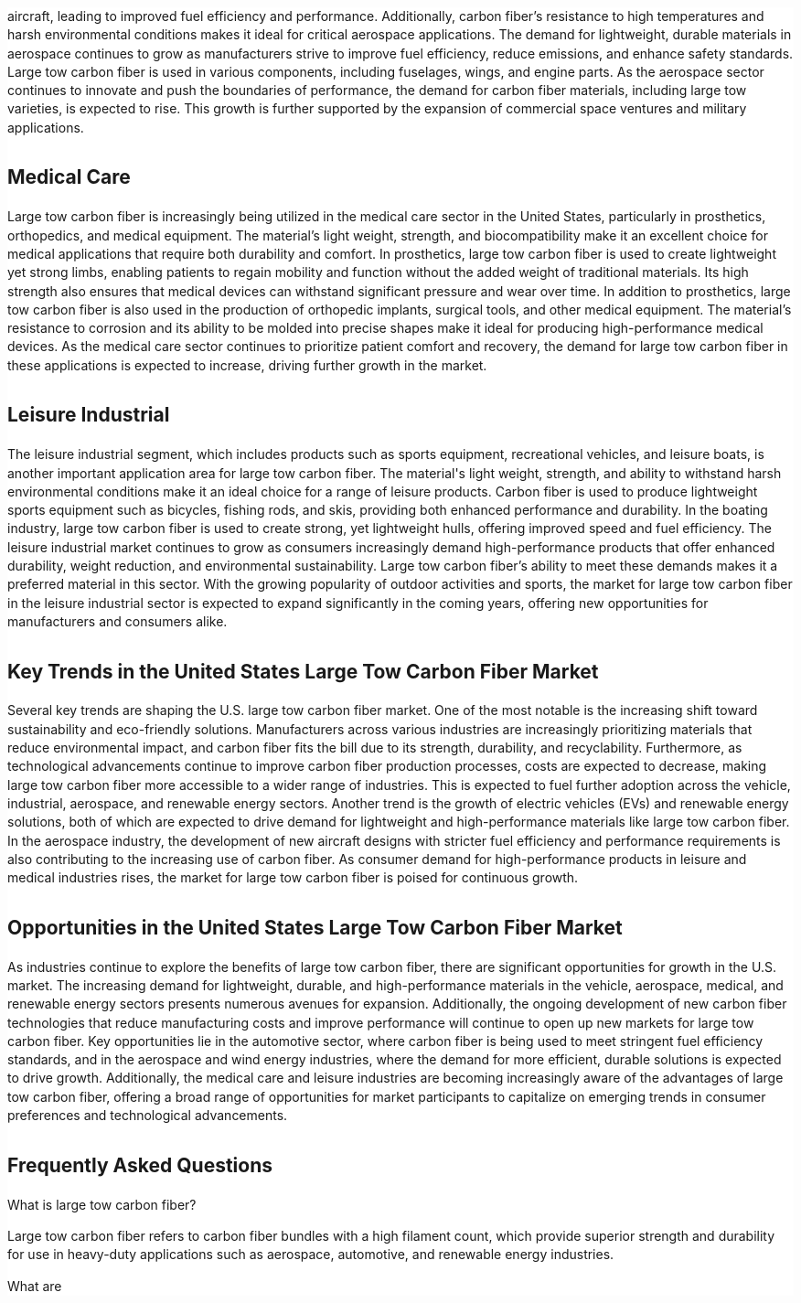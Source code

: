 aircraft, leading to improved fuel efficiency and performance. Additionally, carbon fiber’s resistance to high temperatures and harsh environmental conditions makes it ideal for critical aerospace applications. The demand for lightweight, durable materials in aerospace continues to grow as manufacturers strive to improve fuel efficiency, reduce emissions, and enhance safety standards. Large tow carbon fiber is used in various components, including fuselages, wings, and engine parts. As the aerospace sector continues to innovate and push the boundaries of performance, the demand for carbon fiber materials, including large tow varieties, is expected to rise. This growth is further supported by the expansion of commercial space ventures and military applications.</p> <h2>Medical Care</h2> <p>Large tow carbon fiber is increasingly being utilized in the medical care sector in the United States, particularly in prosthetics, orthopedics, and medical equipment. The material’s light weight, strength, and biocompatibility make it an excellent choice for medical applications that require both durability and comfort. In prosthetics, large tow carbon fiber is used to create lightweight yet strong limbs, enabling patients to regain mobility and function without the added weight of traditional materials. Its high strength also ensures that medical devices can withstand significant pressure and wear over time. In addition to prosthetics, large tow carbon fiber is also used in the production of orthopedic implants, surgical tools, and other medical equipment. The material’s resistance to corrosion and its ability to be molded into precise shapes make it ideal for producing high-performance medical devices. As the medical care sector continues to prioritize patient comfort and recovery, the demand for large tow carbon fiber in these applications is expected to increase, driving further growth in the market.</p> <h2>Leisure Industrial</h2> <p>The leisure industrial segment, which includes products such as sports equipment, recreational vehicles, and leisure boats, is another important application area for large tow carbon fiber. The material's light weight, strength, and ability to withstand harsh environmental conditions make it an ideal choice for a range of leisure products. Carbon fiber is used to produce lightweight sports equipment such as bicycles, fishing rods, and skis, providing both enhanced performance and durability. In the boating industry, large tow carbon fiber is used to create strong, yet lightweight hulls, offering improved speed and fuel efficiency. The leisure industrial market continues to grow as consumers increasingly demand high-performance products that offer enhanced durability, weight reduction, and environmental sustainability. Large tow carbon fiber’s ability to meet these demands makes it a preferred material in this sector. With the growing popularity of outdoor activities and sports, the market for large tow carbon fiber in the leisure industrial sector is expected to expand significantly in the coming years, offering new opportunities for manufacturers and consumers alike.</p> <h2>Key Trends in the United States Large Tow Carbon Fiber Market</h2> <p>Several key trends are shaping the U.S. large tow carbon fiber market. One of the most notable is the increasing shift toward sustainability and eco-friendly solutions. Manufacturers across various industries are increasingly prioritizing materials that reduce environmental impact, and carbon fiber fits the bill due to its strength, durability, and recyclability. Furthermore, as technological advancements continue to improve carbon fiber production processes, costs are expected to decrease, making large tow carbon fiber more accessible to a wider range of industries. This is expected to fuel further adoption across the vehicle, industrial, aerospace, and renewable energy sectors. Another trend is the growth of electric vehicles (EVs) and renewable energy solutions, both of which are expected to drive demand for lightweight and high-performance materials like large tow carbon fiber. In the aerospace industry, the development of new aircraft designs with stricter fuel efficiency and performance requirements is also contributing to the increasing use of carbon fiber. As consumer demand for high-performance products in leisure and medical industries rises, the market for large tow carbon fiber is poised for continuous growth.</p> <h2>Opportunities in the United States Large Tow Carbon Fiber Market</h2> <p>As industries continue to explore the benefits of large tow carbon fiber, there are significant opportunities for growth in the U.S. market. The increasing demand for lightweight, durable, and high-performance materials in the vehicle, aerospace, medical, and renewable energy sectors presents numerous avenues for expansion. Additionally, the ongoing development of new carbon fiber technologies that reduce manufacturing costs and improve performance will continue to open up new markets for large tow carbon fiber. Key opportunities lie in the automotive sector, where carbon fiber is being used to meet stringent fuel efficiency standards, and in the aerospace and wind energy industries, where the demand for more efficient, durable solutions is expected to drive growth. Additionally, the medical care and leisure industries are becoming increasingly aware of the advantages of large tow carbon fiber, offering a broad range of opportunities for market participants to capitalize on emerging trends in consumer preferences and technological advancements.</p> <h2>Frequently Asked Questions</h2> <p>What is large tow carbon fiber?</p> <p>Large tow carbon fiber refers to carbon fiber bundles with a high filament count, which provide superior strength and durability for use in heavy-duty applications such as aerospace, automotive, and renewable energy industries.</p> <p>What are
